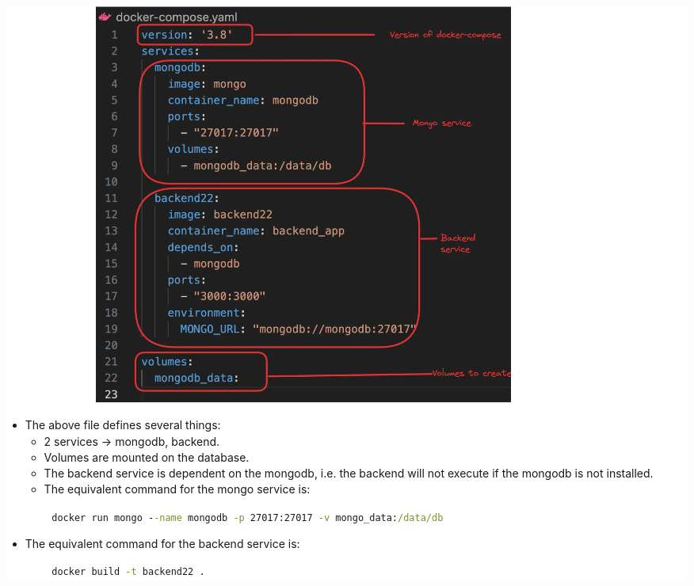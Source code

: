 <img src="image.png" width="750px" height= "500px">

- The above file defines several things:
  - 2 services -> mongodb, backend.
  - Volumes are mounted on the database.
  - The backend service is dependent on the mongodb, i.e. the backend will not execute if the mongodb is not installed.
  - The equivalent command for the mongo service is:
```cmd
        docker run mongo --name mongodb -p 27017:27017 -v mongo_data:/data/db
```
  - The equivalent command for the backend service is:
```cmd
        docker build -t backend22 .
```
